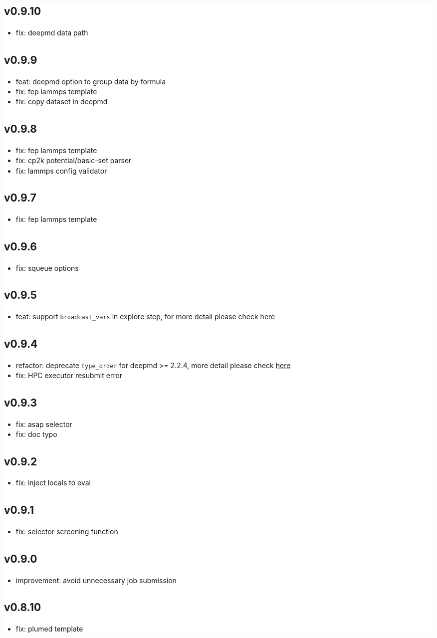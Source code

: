 ## v0.9.10
* fix: deepmd data path

## v0.9.9
* feat: deepmd option to group data by formula
* fix: fep lammps template
* fix: copy dataset in deepmd

## v0.9.8
* fix: fep lammps template
* fix: cp2k potential/basic-set parser
* fix: lammps config validator

## v0.9.7
* fix: fep lammps template

## v0.9.6
* fix: squeue options

## v0.9.5
* feat: support `broadcast_vars` in explore step, for more detail please check [here](./example/config/cll-mlp-training/explore-lammps.yml)

## v0.9.4
* refactor: deprecate `type_order` for deepmd >= 2.2.4, more detail please check [here](https://github.com/deepmodeling/deepmd-kit/pull/2732)
* fix: HPC executor resubmit error

## v0.9.3
* fix: asap selector
* fix: doc typo

## v0.9.2
* fix: inject locals to eval

## v0.9.1
* fix: selector screening function

## v0.9.0
* improvement: avoid unnecessary job submission

## v0.8.10
* fix: plumed template
